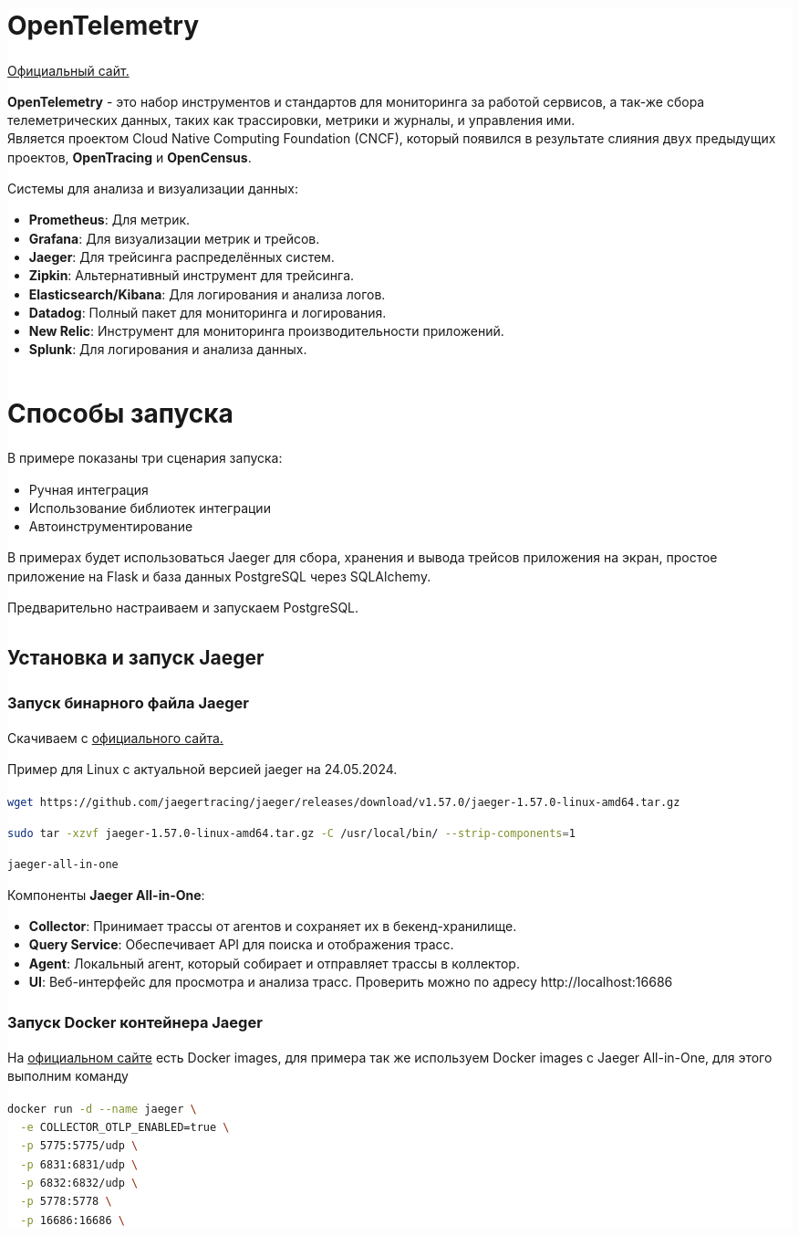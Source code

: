 # OpenTelemetry

[Официальный сайт.](https://opentelemetry.io/)  


**OpenTelemetry** - это набор инструментов и стандартов для мониторинга за работой сервисов, а так-же
сбора телеметрических данных, таких как трассировки, метрики и журналы, и управления ими.  
Является проектом Cloud Native Computing Foundation (CNCF), который появился в результате слияния 
двух предыдущих проектов, **OpenTracing** и **OpenCensus**. 

Системы для анализа и визуализации данных:
 * **Prometheus**: Для метрик.
 * **Grafana**: Для визуализации метрик и трейсов.
 * **Jaeger**: Для трейсинга распределённых систем.
 * **Zipkin**: Альтернативный инструмент для трейсинга.
 * **Elasticsearch/Kibana**: Для логирования и анализа логов.
 * **Datadog**: Полный пакет для мониторинга и логирования.
 * **New Relic**: Инструмент для мониторинга производительности приложений.
 * **Splunk**: Для логирования и анализа данных.

# Способы запуска
В примере показаны три сценария запуска:
 * Ручная интеграция
 * Использование библиотек интеграции
 * Автоинструментирование

В примерах будет использоваться Jaeger для сбора, хранения и вывода трейсов приложения на экран,
простое приложение на Flask и база данных PostgreSQL через SQLAlchemy.  

Предварительно настраиваем и запускаем PostgreSQL.
## Установка и запуск Jaeger
### Запуск бинарного файла Jaeger
Скачиваем с [официального сайта.](https://www.jaegertracing.io/download/)  

Пример для Linux с актуальной версией jaeger на 24.05.2024.
```bash
wget https://github.com/jaegertracing/jaeger/releases/download/v1.57.0/jaeger-1.57.0-linux-amd64.tar.gz
```
```bash
sudo tar -xzvf jaeger-1.57.0-linux-amd64.tar.gz -C /usr/local/bin/ --strip-components=1
```
```bash
jaeger-all-in-one
```
Компоненты **Jaeger All-in-One**:
 * **Collector**: Принимает трассы от агентов и сохраняет их в бекенд-хранилище.
 * **Query Service**: Обеспечивает API для поиска и отображения трасс.
 * **Agent**: Локальный агент, который собирает и отправляет трассы в коллектор.
 * **UI**: Веб-интерфейс для просмотра и анализа трасс.
Проверить можно по адресу http://localhost:16686
### Запуск Docker контейнера Jaeger
На [официальном сайте](https://www.jaegertracing.io/download/) есть Docker images,
для примера так же используем Docker images с Jaeger All-in-One, для этого выполним команду 
```bash
docker run -d --name jaeger \
  -e COLLECTOR_OTLP_ENABLED=true \
  -p 5775:5775/udp \
  -p 6831:6831/udp \
  -p 6832:6832/udp \
  -p 5778:5778 \
  -p 16686:16686 \
```